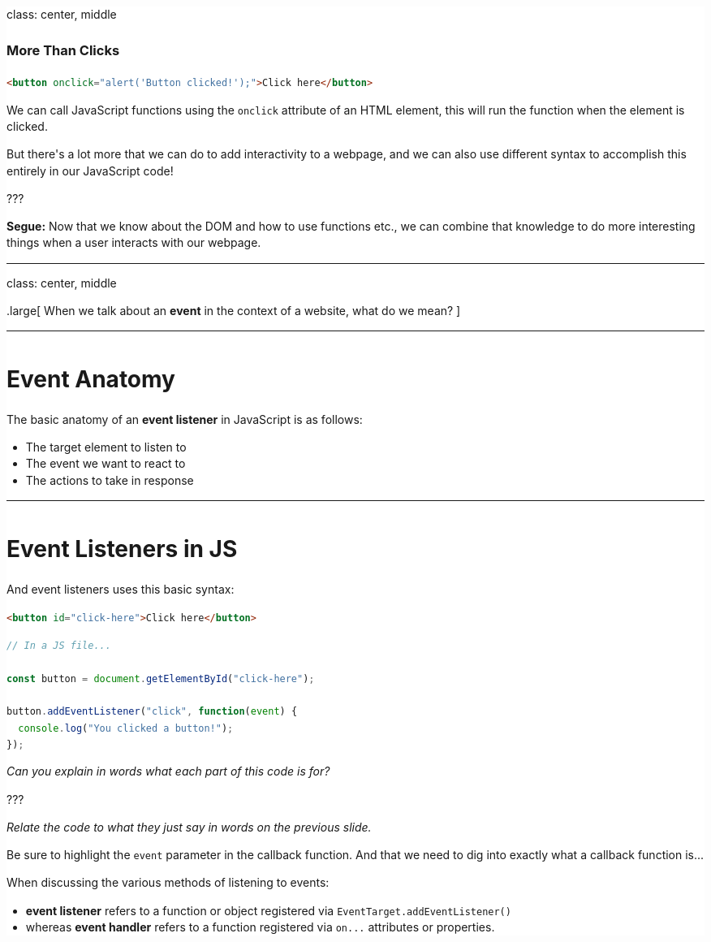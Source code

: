 
class: center, middle

### More Than Clicks

```html
<button onclick="alert('Button clicked!');">Click here</button>
```

We can call JavaScript functions using the `onclick` attribute of an HTML element, this will run the function when the element is clicked. 

But there's a lot more that we can do to add interactivity to a webpage, and we can also use different syntax to accomplish this entirely in our JavaScript code!

???

**Segue:** Now that we know about the DOM and how to use functions etc., we can combine that knowledge to do more interesting things when a user interacts with our webpage.

---

class: center, middle

.large[
When we talk about an **event** in the context of a website, what do we mean?
]

---

# Event Anatomy

The basic anatomy of an **event listener** in JavaScript is as follows:

- The target element to listen to
- The event we want to react to
- The actions to take in response

---

# Event Listeners in JS

And event listeners uses this basic syntax:

```html
<button id="click-here">Click here</button>
```

```js
// In a JS file...

const button = document.getElementById("click-here");

button.addEventListener("click", function(event) {
  console.log("You clicked a button!");
});
```

_Can you explain in words what each part of this code is for?_

???

_Relate the code to what they just say in words on the previous slide._

Be sure to highlight the `event` parameter in the callback function. And that we need to dig into exactly what a callback function is...

When discussing the various methods of listening to events:

- **event listener** refers to a function or object registered via `EventTarget.addEventListener()`
- whereas **event handler** refers to a function registered via `on...` attributes or properties.
